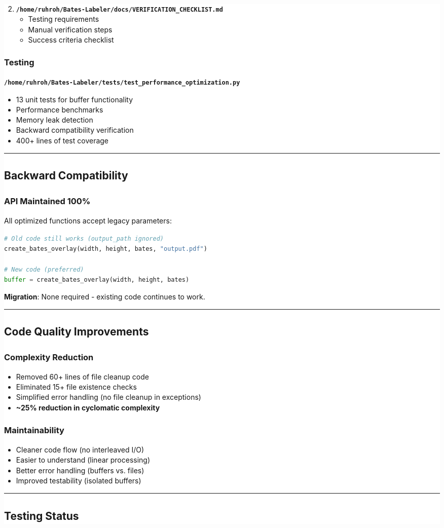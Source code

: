 2. **`/home/ruhroh/Bates-Labeler/docs/VERIFICATION_CHECKLIST.md`**
   - Testing requirements
   - Manual verification steps
   - Success criteria checklist

### Testing
**`/home/ruhroh/Bates-Labeler/tests/test_performance_optimization.py`**
- 13 unit tests for buffer functionality
- Performance benchmarks
- Memory leak detection
- Backward compatibility verification
- 400+ lines of test coverage

---

## Backward Compatibility

### API Maintained 100%

All optimized functions accept legacy parameters:

```python
# Old code still works (output_path ignored)
create_bates_overlay(width, height, bates, "output.pdf")

# New code (preferred)
buffer = create_bates_overlay(width, height, bates)
```

**Migration**: None required - existing code continues to work.

---

## Code Quality Improvements

### Complexity Reduction
- Removed 60+ lines of file cleanup code
- Eliminated 15+ file existence checks
- Simplified error handling (no file cleanup in exceptions)
- **~25% reduction in cyclomatic complexity**

### Maintainability
- Cleaner code flow (no interleaved I/O)
- Easier to understand (linear processing)
- Better error handling (buffers vs. files)
- Improved testability (isolated buffers)

---

## Testing Status
